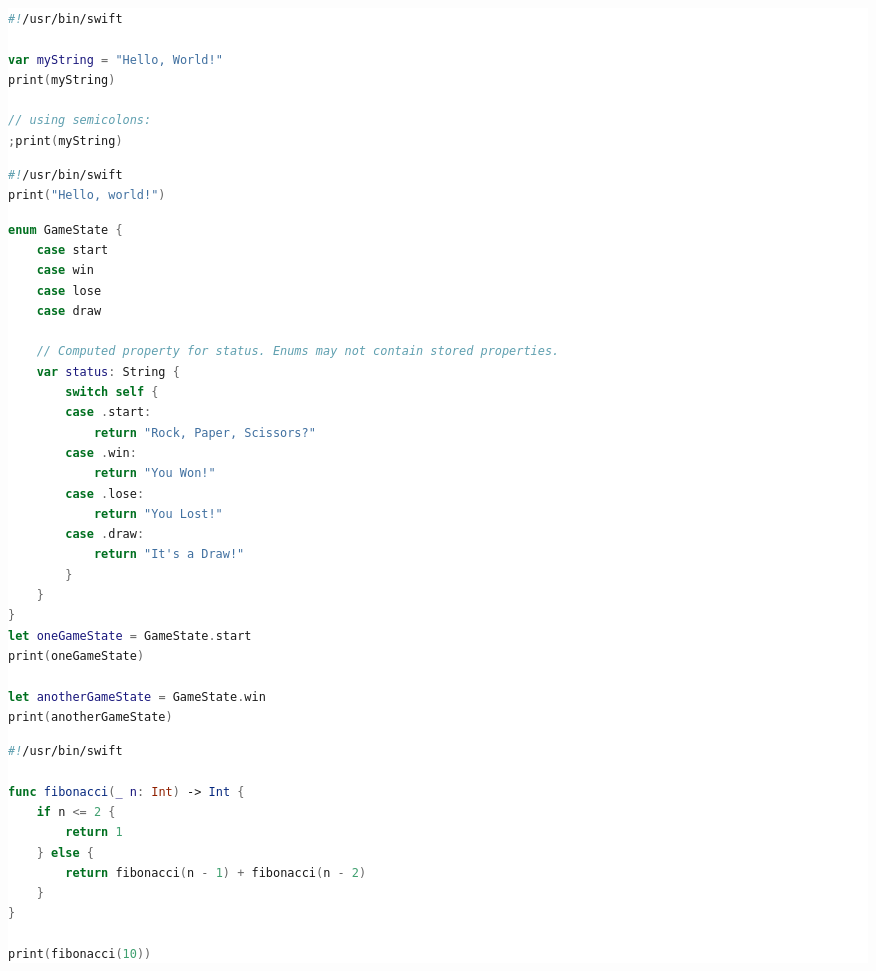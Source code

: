 ``` swift
#!/usr/bin/swift

var myString = "Hello, World!"
print(myString)

// using semicolons:
;print(myString)
```

``` swift
#!/usr/bin/swift
print("Hello, world!")
```

``` swift
enum GameState {
    case start
    case win
    case lose
    case draw
    
    // Computed property for status. Enums may not contain stored properties.
    var status: String {
        switch self {
        case .start:
            return "Rock, Paper, Scissors?"
        case .win:
            return "You Won!"
        case .lose:
            return "You Lost!"
        case .draw:
            return "It's a Draw!"
        }
    }
}
let oneGameState = GameState.start
print(oneGameState)

let anotherGameState = GameState.win
print(anotherGameState)


```

``` swift
#!/usr/bin/swift

func fibonacci(_ n: Int) -> Int {
    if n <= 2 {
        return 1
    } else {
        return fibonacci(n - 1) + fibonacci(n - 2)
    }
}

print(fibonacci(10))
```
